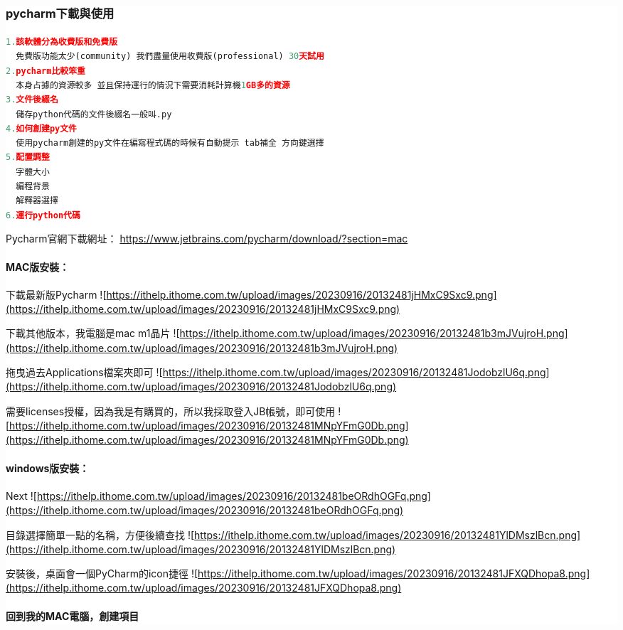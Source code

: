 ```python

```




### pycharm下載與使用

```python
1.該軟體分為收費版和免費版
  免費版功能太少(community) 我們盡量使用收費版(professional) 30天試用
2.pycharm比較笨重
  本身占據的資源較多 並且保持運行的情況下需要消耗計算機1GB多的資源
3.文件後綴名
  儲存python代碼的文件後綴名一般叫.py
4.如何創建py文件
  使用pycharm創建的py文件在編寫程式碼的時候有自動提示 tab補全 方向鍵選擇
5.配置調整
  字體大小
  編程背景
  解釋器選擇
6.運行python代碼
```

Pycharm官網下載網址：
https://www.jetbrains.com/pycharm/download/?section=mac

#### MAC版安裝：
下載最新版Pycharm
![https://ithelp.ithome.com.tw/upload/images/20230916/20132481jHMxC9Sxc9.png](https://ithelp.ithome.com.tw/upload/images/20230916/20132481jHMxC9Sxc9.png)

下載其他版本，我電腦是mac m1晶片
![https://ithelp.ithome.com.tw/upload/images/20230916/20132481b3mJVujroH.png](https://ithelp.ithome.com.tw/upload/images/20230916/20132481b3mJVujroH.png)

拖曳過去Applications檔案夾即可
![https://ithelp.ithome.com.tw/upload/images/20230916/20132481JodobzlU6q.png](https://ithelp.ithome.com.tw/upload/images/20230916/20132481JodobzlU6q.png)

需要licenses授權，因為我是有購買的，所以我採取登入JB帳號，即可使用
![https://ithelp.ithome.com.tw/upload/images/20230916/20132481MNpYFmG0Db.png](https://ithelp.ithome.com.tw/upload/images/20230916/20132481MNpYFmG0Db.png)

#### windows版安裝：
Next
![https://ithelp.ithome.com.tw/upload/images/20230916/20132481beORdhOGFq.png](https://ithelp.ithome.com.tw/upload/images/20230916/20132481beORdhOGFq.png)

目錄選擇簡單一點的名稱，方便後續查找
![https://ithelp.ithome.com.tw/upload/images/20230916/20132481YlDMszlBcn.png](https://ithelp.ithome.com.tw/upload/images/20230916/20132481YlDMszlBcn.png)

安裝後，桌面會一個PyCharm的icon捷徑
![https://ithelp.ithome.com.tw/upload/images/20230916/20132481JFXQDhopa8.png](https://ithelp.ithome.com.tw/upload/images/20230916/20132481JFXQDhopa8.png)

#### 回到我的MAC電腦，創建項目
